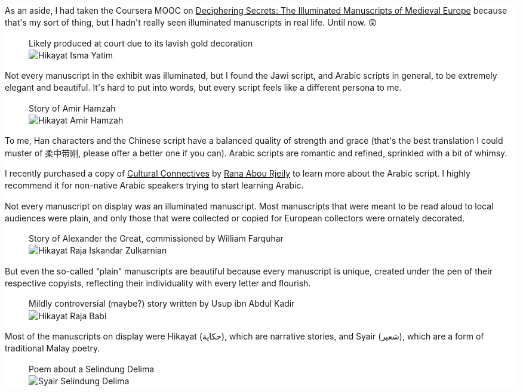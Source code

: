 As an aside, I had taken the Coursera MOOC on [Deciphering Secrets: The Illuminated Manuscripts of Medieval Europe](https://www.coursera.org/learn/medieval-europe/home/welcome) because that's my sort of thing, but I hadn't really seen illuminated manuscripts in real life. Until now. <span class="emoji" role="img" tabindex="0" aria-label="astonished face">&#x1F632;</span>

<figure>
    <figcaption>Likely produced at court due to its lavish gold decoration</figcaption>
    <img srcset="/assets/images/posts/malay-manuscripts/hikayat-isma-yatim-480.jpg 480w, /assets/images/posts/malay-manuscripts/hikayat-isma-yatim-640.jpg 640w, /assets/images/posts/malay-manuscripts/hikayat-isma-yatim-960.jpg 960w, /assets/images/posts/malay-manuscripts/hikayat-isma-yatim-1280.jpg 1280w" sizes="(max-width: 400px) 100vw, (max-width: 960px) 75vw, 640px" src="/assets/images/posts/malay-manuscripts/hikayat-isma-yatim-640.jpg" alt="Hikayat Isma Yatim" />
</figure>

Not every manuscript in the exhibit was illuminated, but I found the Jawi script, and Arabic scripts in general, to be extremely elegant and beautiful. It's hard to put into words, but every script feels like a different persona to me.

<figure>
    <figcaption>Story of Amir Hamzah</figcaption>
    <img srcset="/assets/images/posts/malay-manuscripts/hikayat-amir-hamzah-480.jpg 480w, /assets/images/posts/malay-manuscripts/hikayat-amir-hamzah-640.jpg 640w, /assets/images/posts/malay-manuscripts/hikayat-amir-hamzah-960.jpg 960w, /assets/images/posts/malay-manuscripts/hikayat-amir-hamzah-1280.jpg 1280w" sizes="(max-width: 400px) 100vw, (max-width: 960px) 75vw, 640px" src="/assets/images/posts/malay-manuscripts/hikayat-amir-hamzah-640.jpg" alt="Hikayat Amir Hamzah" />
</figure>

To me, Han characters and the Chinese script have a balanced quality of strength and grace (that's the best translation I could muster of 柔中带刚, please offer a better one if you can). Arabic scripts are romantic and refined, sprinkled with a bit of whimsy.

<p class="note">I recently purchased a copy of <a href="http://rana.im/cultural-connectives/">Cultural Connectives</a> by <a href="http://rana.im/">Rana Abou Rjeily</a> to learn more about the Arabic script. I highly recommend it for non-native Arabic speakers trying to start learning Arabic.</p>

Not every manuscript on display was an illuminated manuscript. Most manuscripts that were meant to be read aloud to local audiences were plain, and only those that were collected or copied for European collectors were ornately decorated.

<figure>
    <figcaption>Story of Alexander the Great, commissioned by William Farquhar</figcaption>
    <img srcset="/assets/images/posts/malay-manuscripts/hikayat-raja-iskandar-zulkarnian-480.jpg 480w, /assets/images/posts/malay-manuscripts/hikayat-raja-iskandar-zulkarnian-640.jpg 640w, /assets/images/posts/malay-manuscripts/hikayat-raja-iskandar-zulkarnian-960.jpg 960w, /assets/images/posts/malay-manuscripts/hikayat-raja-iskandar-zulkarnian-1280.jpg 1280w" sizes="(max-width: 400px) 100vw, (max-width: 960px) 75vw, 640px" src="/assets/images/posts/malay-manuscripts/hikayat-raja-iskandar-zulkarnian-640.jpg" alt="Hikayat Raja Iskandar Zulkarnian" />
</figure>

But even the so-called “plain” manuscripts are beautiful because every manuscript is unique, created under the pen of their respective copyists, reflecting their individuality with every letter and flourish.

<figure>
    <figcaption>Mildly controversial (maybe?) story written by Usup ibn Abdul Kadir</figcaption>
    <img srcset="/assets/images/posts/malay-manuscripts/hikayat-raja-babi-480.jpg 480w, /assets/images/posts/malay-manuscripts/hikayat-raja-babi-640.jpg 640w, /assets/images/posts/malay-manuscripts/hikayat-raja-babi-960.jpg 960w, /assets/images/posts/malay-manuscripts/hikayat-raja-babi-1280.jpg 1280w" sizes="(max-width: 400px) 100vw, (max-width: 960px) 75vw, 640px" src="/assets/images/posts/malay-manuscripts/hikayat-raja-babi-640.jpg" alt="Hikayat Raja Babi" />
</figure>

Most of the manuscripts on display were Hikayat (<span dir="rtl" lang="ar">حكاية</span>), which are narrative stories, and Syair (<span dir="rtl" lang="ar">شعير</span>), which are a form of traditional Malay poetry.

<figure>
    <figcaption>Poem about a Selindung Delima</figcaption>
    <img srcset="/assets/images/posts/malay-manuscripts/syair-selindung-delima-480.jpg 480w, /assets/images/posts/malay-manuscripts/syair-selindung-delima-640.jpg 640w, /assets/images/posts/malay-manuscripts/syair-selindung-delima-960.jpg 960w, /assets/images/posts/malay-manuscripts/syair-selindung-delima-1280.jpg 1280w" sizes="(max-width: 400px) 100vw, (max-width: 960px) 75vw, 640px" src="/assets/images/posts/malay-manuscripts/syair-selindung-delima-640.jpg" alt="Syair Selindung Delima" />
</figure>
